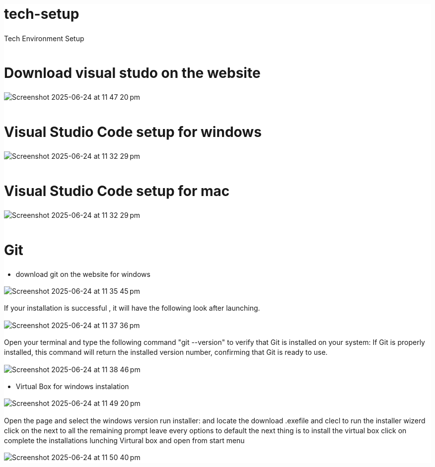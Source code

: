 # tech-setup
Tech Environment Setup


# Download visual studo on the website

<img width="884" alt="Screenshot 2025-06-24 at 11 47 20 pm" src="https://github.com/user-attachments/assets/6bb2c931-fe21-40e9-8bd2-e9bcb5642be7" />


# Visual Studio Code setup for windows 

<img width="1104" alt="Screenshot 2025-06-24 at 11 32 29 pm" src="https://github.com/user-attachments/assets/7a511a0a-c6de-4eb7-8981-72073bfd3acc" />

# Visual Studio Code setup for mac


<img width="1104" alt="Screenshot 2025-06-24 at 11 32 29 pm" src="https://github.com/user-attachments/assets/c8db7246-33d1-4941-a2bb-c597b276b54b" />

# Git
* download git on the website for windows
  
<img width="1244" alt="Screenshot 2025-06-24 at 11 35 45 pm" src="https://github.com/user-attachments/assets/5215c594-eba5-4764-9c7c-39c4ff1f6d59" />


If your installation is successful , it will have the following look after launching.

<img width="1124" alt="Screenshot 2025-06-24 at 11 37 36 pm" src="https://github.com/user-attachments/assets/e8b14997-d108-4b09-ad88-93f8eaff71bf" />

Open your terminal and type the following command "git --version" to verify that Git is installed on your system:
If Git is properly installed, this command will return the installed version number, confirming that Git is ready to use.

<img width="919" alt="Screenshot 2025-06-24 at 11 38 46 pm" src="https://github.com/user-attachments/assets/df7d596b-5e67-46f8-8bf5-20c3dfb9a5bd" />

* Virtual Box for windows instalation


<img width="889" alt="Screenshot 2025-06-24 at 11 49 20 pm" src="https://github.com/user-attachments/assets/a27e38e6-ae8d-494c-bc73-2adf07ce94c7" />


Open the page and select the windows version 
run installer: and locate the download  .exefile and clecl to run the installer
wizerd click on the next to all the remaining prompt leave every options to default
the next thing is to install the virtual box click on complete the installations
lunching Virtural box and open from start menu

<img width="579" alt="Screenshot 2025-06-24 at 11 50 40 pm" src="https://github.com/user-attachments/assets/dfdaecd8-9095-48e5-93b8-5dec24e49ab4" />
